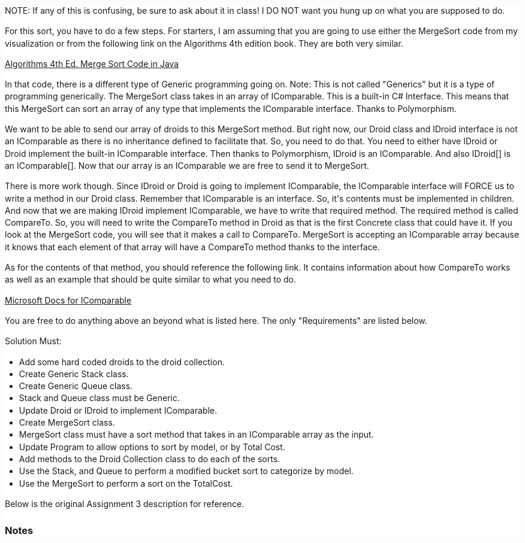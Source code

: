 NOTE: If any of this is confusing, be sure to ask about it in class! I DO NOT want you hung up on what you are supposed to do.

For this sort, you have to do a few steps. For starters, I am assuming that you are going to use either the MergeSort code from my visualization or from the following link on the Algorithms 4th edition book. They are both very similar.

[Algorithms 4th Ed. Merge Sort Code in Java](https://algs4.cs.princeton.edu/22mergesort/Merge.java.html)

In that code, there is a different type of Generic programming going on. Note: This is not called "Generics" but it is a type of programming generically. The MergeSort class takes in an array of IComparable. This is a built-in C# Interface. This means that this MergeSort can sort an array of any type that implements the IComparable interface. Thanks to Polymorphism.

We want to be able to send our array of droids to this MergeSort method. But right now, our Droid class and IDroid interface is not an IComparable as there is no inheritance defined to facilitate that. So, you need to do that. You need to either have IDroid or Droid implement the built-in IComparable interface. Then thanks to Polymorphism, IDroid is an IComparable. And also IDroid[] is an IComparable[]. Now that our array is an IComparable we are free to send it to MergeSort.

There is more work though. Since IDroid or Droid is going to implement IComparable, the IComparable interface will FORCE us to write a method in our Droid class. Remember that IComparable is an interface. So, it's contents must be implemented in children. And now that we are making IDroid implement IComparable, we have to write that required method. The required method is called CompareTo. So, you will need to write the CompareTo method in Droid as that is the first Concrete class that could have it. If you look at the MergeSort code, you will see that it makes a call to CompareTo. MergeSort is accepting an IComparable array because it knows that each element of that array will have a CompareTo method thanks to the interface.

As for the contents of that method, you should reference the following link. It contains information about how CompareTo works as well as an example that should be quite similar to what you need to do.

[Microsoft Docs for IComparable](https://docs.microsoft.com/en-us/dotnet/api/system.icomparable?view=netframework-4.8)

You are free to do anything above an beyond what is listed here. The only "Requirements" are listed below.

Solution Must:
* Add some hard coded droids to the droid collection.
* Create Generic Stack class.
* Create Generic Queue class.
* Stack and Queue class must be Generic.
* Update Droid or IDroid to implement IComparable.
* Create MergeSort class.
* MergeSort class must have a sort method that takes in an IComparable array as the input.
* Update Program to allow options to sort by model, or by Total Cost.
* Add methods to the Droid Collection class to do each of the sorts.
* Use the Stack, and Queue to perform a modified bucket sort to categorize by model.
* Use the MergeSort to perform a sort on the TotalCost.

Below is the original Assignment 3 description for reference.

### Notes
